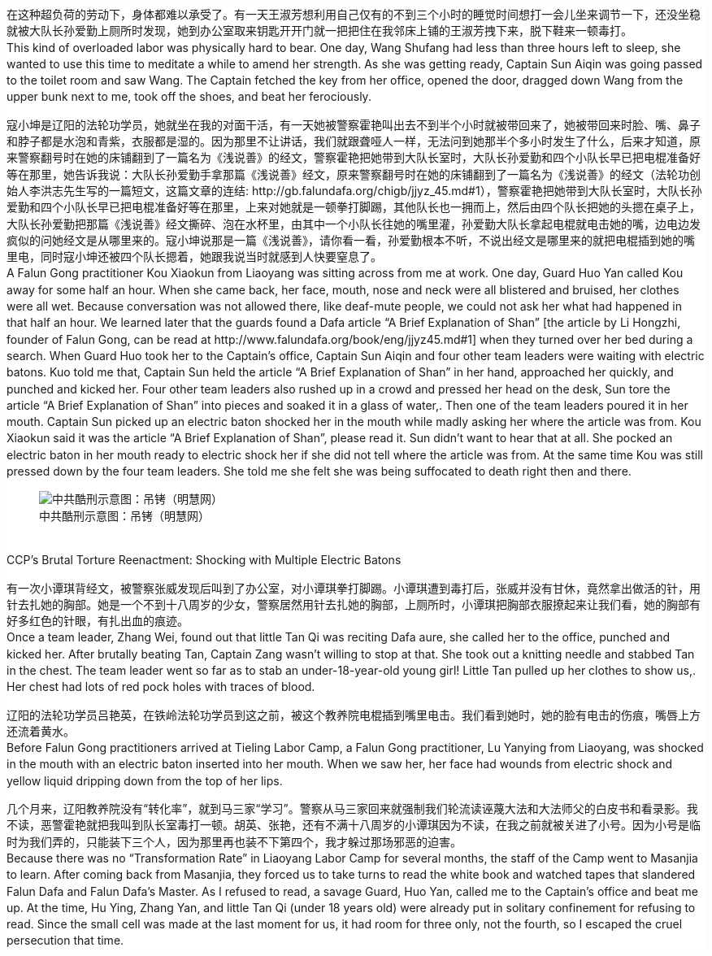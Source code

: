 <p>在这种超负荷的劳动下，身体都难以承受了。有一天王淑芳想利用自己仅有的不到三个小时的睡觉时间想打一会儿坐来调节一下，还没坐稳就被大队长孙爱勤上厕所时发现，她到办公室取来钥匙开开门就一把把住在我邻床上铺的王淑芳拽下来，脱下鞋来一顿毒打。<br />This kind of overloaded labor was physically hard to bear. One day, Wang Shufang had less than three hours left to sleep, she wanted to use this time to meditate a while to amend her strength. As she was getting ready, Captain Sun Aiqin was going passed to the toilet room and saw Wang. The Captain fetched the key from her office, opened the door, dragged down Wang from the upper bunk next to me, took off the shoes, and beat her ferociously.</p>
<p>寇小坤是辽阳的法轮功学员，她就坐在我的对面干活，有一天她被警察霍艳叫出去不到半个小时就被带回来了，她被带回来时脸、嘴、鼻子和脖子都是水泡和青紫，衣服都是湿的。因为那里不让讲话，我们就跟聋哑人一样，无法问到她那半个多小时发生了什么，后来才知道，原来警察翻号时在她的床铺翻到了一篇名为《浅说善》的经文，警察霍艳把她带到大队长室时，大队长孙爱勤和四个小队长早已把电棍准备好等在那里，她告诉我说：大队长孙爱勤手拿那篇《浅说善》经文，原来警察翻号时在她的床铺翻到了一篇名为《浅说善》的经文（法轮功创始人李洪志先生写的一篇短文，这篇文章的连结: http://gb.falundafa.org/chigb/jjyz_45.md#1），警察霍艳把她带到大队长室时，大队长孙爱勤和四个小队长早已把电棍准备好等在那里，上来对她就是一顿拳打脚踢，其他队长也一拥而上，然后由四个队长把她的头摁在桌子上，大队长孙爱勤把那篇《浅说善》经文撕碎、泡在水杯里，由其中一个小队长往她的嘴里灌，孙爱勤大队长拿起电棍就电击她的嘴，边电边发疯似的问她经文是从哪里来的。寇小坤说那是一篇《浅说善》，请你看一看，孙爱勤根本不听，不说出经文是哪里来的就把电棍插到她的嘴里电，同时寇小坤还被四个队长摁着，她跟我说当时就感到人快要窒息了。<br />A Falun Gong practitioner Kou Xiaokun from Liaoyang was sitting across from me at work. One day, Guard Huo Yan called Kou away for some half an hour. When she came back, her face, mouth, nose and neck were all blistered and bruised, her clothes were all wet. Because conversation was not allowed there, like deaf-mute people, we could not ask her what had happened in that half an hour. We learned later that the guards found a Dafa article “A Brief Explanation of Shan” [the article by Li Hongzhi, founder of Falun Gong, can be read at http://www.falundafa.org/book/eng/jjyz45.md#1] when they turned over her bed during a search. When Guard Huo took her to the Captain’s office, Captain Sun Aiqin and four other team leaders were waiting with electric batons. Kuo told me that, Captain Sun held the article “A Brief Explanation of Shan” in her hand, approached her quickly, and punched and kicked her. Four other team leaders also rushed up in a crowd and pressed her head on the desk, Sun tore the article “A Brief Explanation of Shan” into pieces and soaked it in a glass of water,. Then one of the team leaders poured it in her mouth. Captain Sun picked up an electric baton shocked her in the mouth while madly asking her where the article was from. Kou Xiaokun said it was the article “A Brief Explanation of Shan”, please read it. Sun didn’t want to hear that at all. She pocked an electric baton in her mouth ready to electric shock her if she did not tell where the article was from. At the same time Kou was still pressed down by the four team leaders. She told me she felt she was being suffocated to death right then and there.</p>
<p>
	<figure id="attachment_5885254" aria-describedby="caption-attachment-5885254" style="width: 414px" class="wp-caption aligncenter"><ahref=" https://cn.epochtimes.com/assets/uploads/2015/06/1506190849262133.jpg" target="_blank" rel="noreferrer noopener"> <img decoding="async" src="https://cn.epochtimes.com/assets/uploads/2015/06/1506190849262133.jpg" alt="中共酷刑示意图：吊铐（明慧网）" title="中共酷刑示意图：吊铐（明慧网）" width="414" b="640"
	class="size-large wp-image-5885254" /></a><figcaption id="caption-attachment-5885254" class="wp-caption-text">中共酷刑示意图：吊铐（明慧网）</figcaption></figure><br />CCP&#8217;s Brutal Torture Reenactment: Shocking with Multiple Electric Batons</p>
<p>有一次小谭琪背经文，被警察张威发现后叫到了办公室，对小谭琪拳打脚踢。小谭琪遭到毒打后，张威并没有甘休，竟然拿出做活的针，用针去扎她的胸部。她是一个不到十八周岁的少女，警察居然用针去扎她的胸部，上厕所时，小谭琪把胸部衣服撩起来让我们看，她的胸部有好多红色的针眼，有扎出血的痕迹。<br />Once a team leader, Zhang Wei, found out that little Tan Qi was reciting Dafa aure, she called her to the office, punched and kicked her. After brutally beating Tan, Captain Zang wasn’t willing to stop at that. She took out a knitting needle and stabbed Tan in the chest. The team leader went so far as to stab an under-18-year-old young girl! Little Tan pulled up her clothes to show us,. Her chest had lots of red pock holes with traces of blood.</p>
<p>辽阳的法轮功学员吕艳英，在铁岭法轮功学员到这之前，被这个教养院电棍插到嘴里电击。我们看到她时，她的脸有电击的伤痕，嘴唇上方还流着黄水。<br />Before Falun Gong practitioners arrived at Tieling Labor Camp, a Falun Gong practitioner, Lu Yanying from Liaoyang, was shocked in the mouth with an electric baton inserted into her mouth. When we saw her, her face had wounds from electric shock and yellow liquid dripping down from the top of her lips. </p>
<p>几个月来，辽阳教养院没有“转化率”，就到马三家“学习”。警察从马三家回来就强制我们轮流读诬蔑大法和大法师父的白皮书和看录影。我不读，恶警霍艳就把我叫到队长室毒打一顿。胡英、张艳，还有不满十八周岁的小谭琪因为不读，在我之前就被关进了小号。因为小号是临时为我们弄的，只能装下三个人，因为那里再也装不下第四个，我才躲过那场邪恶的迫害。<br />Because there was no &#8220;Transformation Rate&#8221; in Liaoyang Labor Camp for several months, the staff of the Camp went to Masanjia to learn. After coming back from Masanjia, they forced us to take turns to read the white book and watched tapes that slandered Falun Dafa and Falun Dafa’s Master. As I refused to read, a savage Guard, Huo Yan, called me to the Captain’s office and beat me up. At the time, Hu Ying, Zhang Yan, and little Tan Qi (under 18 years old) were already put in solitary confinement for refusing to read. Since the small cell was made at the last moment for us, it had room for three only, not the fourth, so I escaped the cruel persecution that time.</p>